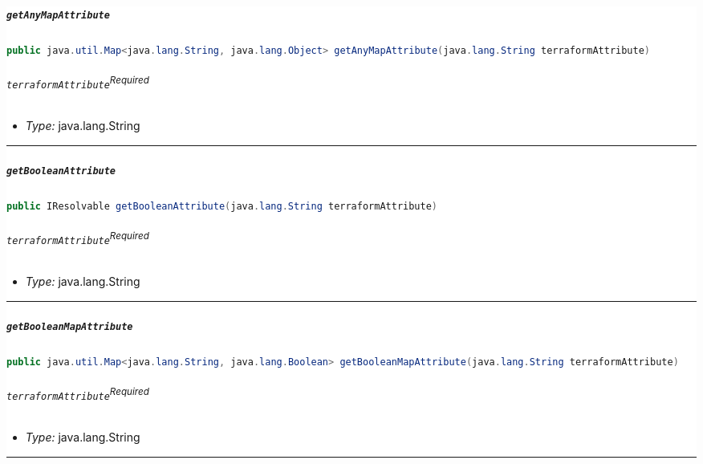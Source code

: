 ##### `getAnyMapAttribute` <a name="getAnyMapAttribute" id="@cdktf/provider-vault.dataVaultPkiSecretBackendConfigCmpv2.DataVaultPkiSecretBackendConfigCmpv2AuthenticatorsOutputReference.getAnyMapAttribute"></a>

```java
public java.util.Map<java.lang.String, java.lang.Object> getAnyMapAttribute(java.lang.String terraformAttribute)
```

###### `terraformAttribute`<sup>Required</sup> <a name="terraformAttribute" id="@cdktf/provider-vault.dataVaultPkiSecretBackendConfigCmpv2.DataVaultPkiSecretBackendConfigCmpv2AuthenticatorsOutputReference.getAnyMapAttribute.parameter.terraformAttribute"></a>

- *Type:* java.lang.String

---

##### `getBooleanAttribute` <a name="getBooleanAttribute" id="@cdktf/provider-vault.dataVaultPkiSecretBackendConfigCmpv2.DataVaultPkiSecretBackendConfigCmpv2AuthenticatorsOutputReference.getBooleanAttribute"></a>

```java
public IResolvable getBooleanAttribute(java.lang.String terraformAttribute)
```

###### `terraformAttribute`<sup>Required</sup> <a name="terraformAttribute" id="@cdktf/provider-vault.dataVaultPkiSecretBackendConfigCmpv2.DataVaultPkiSecretBackendConfigCmpv2AuthenticatorsOutputReference.getBooleanAttribute.parameter.terraformAttribute"></a>

- *Type:* java.lang.String

---

##### `getBooleanMapAttribute` <a name="getBooleanMapAttribute" id="@cdktf/provider-vault.dataVaultPkiSecretBackendConfigCmpv2.DataVaultPkiSecretBackendConfigCmpv2AuthenticatorsOutputReference.getBooleanMapAttribute"></a>

```java
public java.util.Map<java.lang.String, java.lang.Boolean> getBooleanMapAttribute(java.lang.String terraformAttribute)
```

###### `terraformAttribute`<sup>Required</sup> <a name="terraformAttribute" id="@cdktf/provider-vault.dataVaultPkiSecretBackendConfigCmpv2.DataVaultPkiSecretBackendConfigCmpv2AuthenticatorsOutputReference.getBooleanMapAttribute.parameter.terraformAttribute"></a>

- *Type:* java.lang.String

---